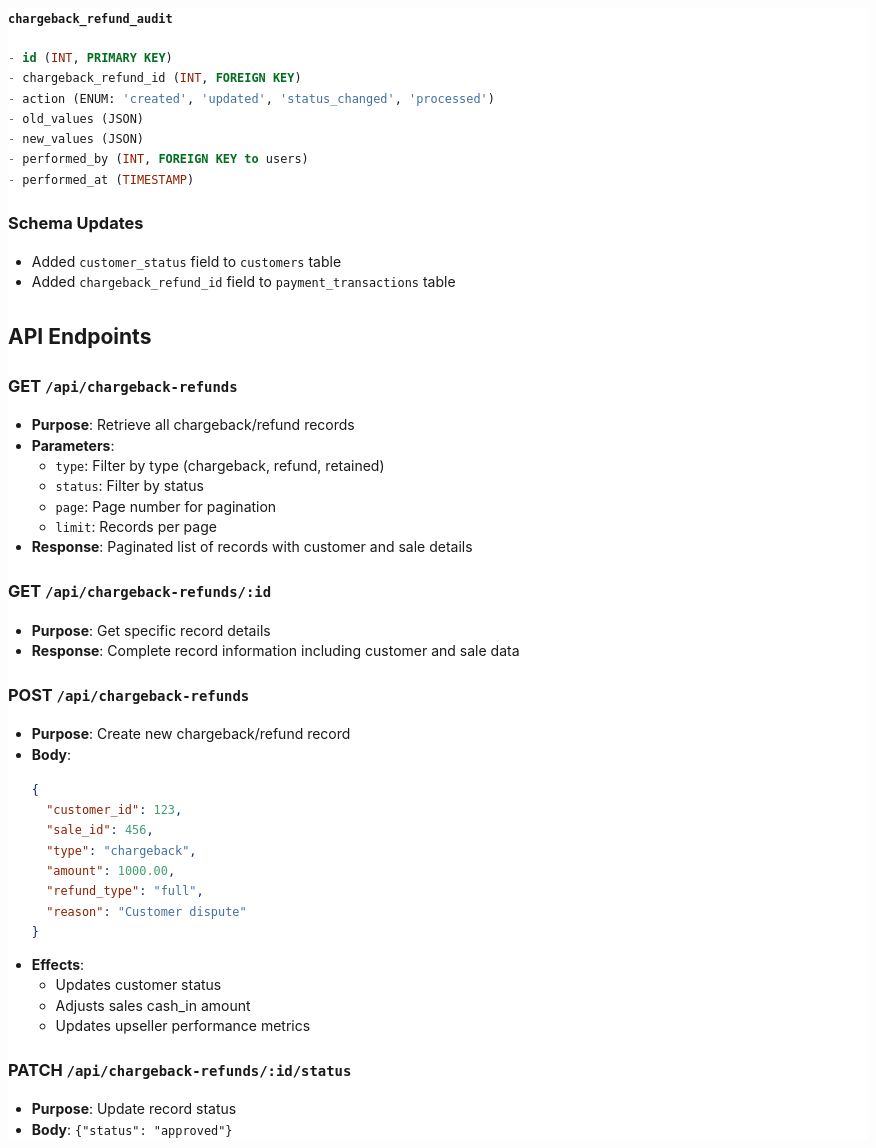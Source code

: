 #### `chargeback_refund_audit`
```sql
- id (INT, PRIMARY KEY)
- chargeback_refund_id (INT, FOREIGN KEY)
- action (ENUM: 'created', 'updated', 'status_changed', 'processed')
- old_values (JSON)
- new_values (JSON)
- performed_by (INT, FOREIGN KEY to users)
- performed_at (TIMESTAMP)
```

### Schema Updates
- Added `customer_status` field to `customers` table
- Added `chargeback_refund_id` field to `payment_transactions` table

## API Endpoints

### GET `/api/chargeback-refunds`
- **Purpose**: Retrieve all chargeback/refund records
- **Parameters**: 
  - `type`: Filter by type (chargeback, refund, retained)
  - `status`: Filter by status
  - `page`: Page number for pagination
  - `limit`: Records per page
- **Response**: Paginated list of records with customer and sale details

### GET `/api/chargeback-refunds/:id`
- **Purpose**: Get specific record details
- **Response**: Complete record information including customer and sale data

### POST `/api/chargeback-refunds`
- **Purpose**: Create new chargeback/refund record
- **Body**:
  ```json
  {
    "customer_id": 123,
    "sale_id": 456,
    "type": "chargeback",
    "amount": 1000.00,
    "refund_type": "full",
    "reason": "Customer dispute"
  }
  ```
- **Effects**: 
  - Updates customer status
  - Adjusts sales cash_in amount
  - Updates upseller performance metrics

### PATCH `/api/chargeback-refunds/:id/status`
- **Purpose**: Update record status
- **Body**: `{"status": "approved"}`
